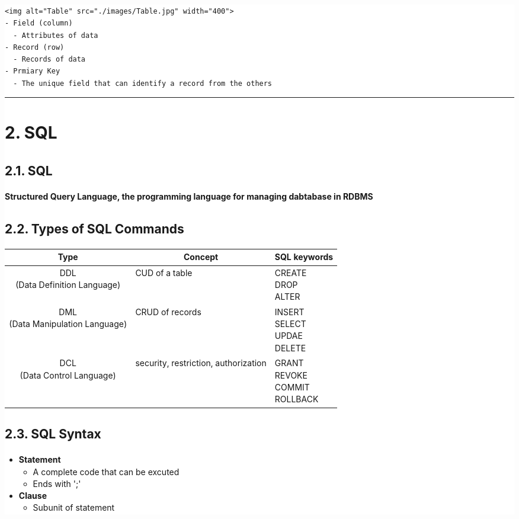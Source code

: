     <img alt="Table" src="./images/Table.jpg" width="400">
    - Field (column)
      - Attributes of data
    - Record (row)
      - Records of data
    - Prmiary Key
      - The unique field that can identify a record from the others

---

# 2. SQL

## 2.1. SQL

**Structured Query Language, the programming language for managing dabtabase in RDBMS**

## 2.2. Types of SQL Commands

|                Type                 | Concept                              | SQL keywords                          |
| :---------------------------------: | ------------------------------------ | ------------------------------------- |
|  DDL<br>(Data Definition Language)  | CUD of a table                       | CREATE<br>DROP<br>ALTER               |
| DML<br>(Data Manipulation Language) | CRUD of records                      | INSERT<br>SELECT<br>UPDAE<br>DELETE   |
|   DCL<br>(Data Control Language)    | security, restriction, authorization | GRANT<br>REVOKE<br>COMMIT<br>ROLLBACK |

## 2.3. SQL Syntax

- **Statement**
  - A complete code that can be excuted
  - Ends with ';'
- **Clause**
  - Subunit of statement
